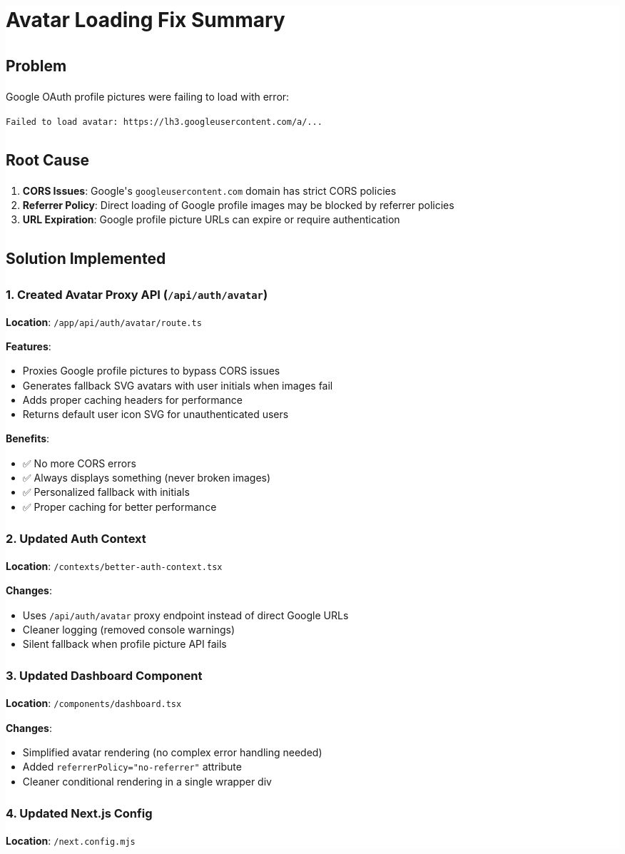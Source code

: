 # Avatar Loading Fix Summary

## Problem
Google OAuth profile pictures were failing to load with error:
```
Failed to load avatar: https://lh3.googleusercontent.com/a/...
```

## Root Cause
1. **CORS Issues**: Google's `googleusercontent.com` domain has strict CORS policies
2. **Referrer Policy**: Direct loading of Google profile images may be blocked by referrer policies
3. **URL Expiration**: Google profile picture URLs can expire or require authentication

## Solution Implemented

### 1. Created Avatar Proxy API (`/api/auth/avatar`)
**Location**: `/app/api/auth/avatar/route.ts`

**Features**:
- Proxies Google profile pictures to bypass CORS issues
- Generates fallback SVG avatars with user initials when images fail
- Adds proper caching headers for performance
- Returns default user icon SVG for unauthenticated users

**Benefits**:
- ✅ No more CORS errors
- ✅ Always displays something (never broken images)
- ✅ Personalized fallback with initials
- ✅ Proper caching for better performance

### 2. Updated Auth Context
**Location**: `/contexts/better-auth-context.tsx`

**Changes**:
- Uses `/api/auth/avatar` proxy endpoint instead of direct Google URLs
- Cleaner logging (removed console warnings)
- Silent fallback when profile picture API fails

### 3. Updated Dashboard Component
**Location**: `/components/dashboard.tsx`

**Changes**:
- Simplified avatar rendering (no complex error handling needed)
- Added `referrerPolicy="no-referrer"` attribute
- Cleaner conditional rendering in a single wrapper div

### 4. Updated Next.js Config
**Location**: `/next.config.mjs`
